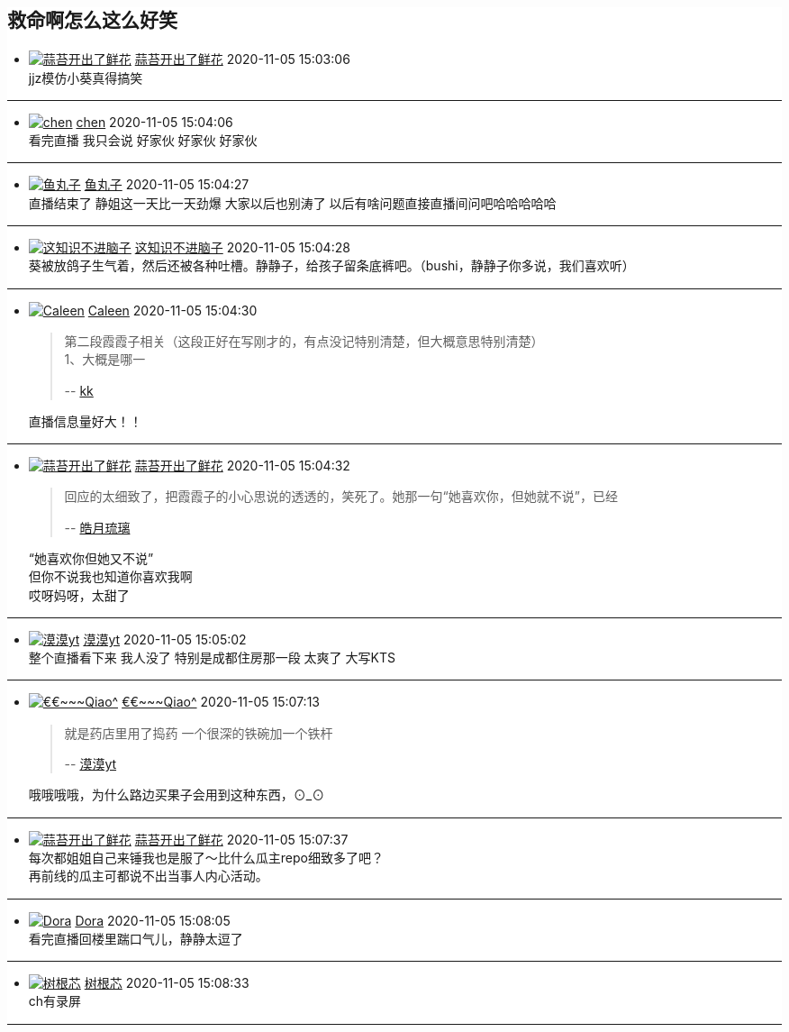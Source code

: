   救命啊怎么这么好笑  
---
* [![蒜苔开出了鲜花](../../image/icon/u26765466-1.jpg)](https://www.douban.com/people/26765466/)    [蒜苔开出了鲜花](https://www.douban.com/people/26765466/)    2020-11-05 15:03:06  
  jjz模仿小葵真得搞笑  
---
* [![chen](../../image/icon/u179141216-2.jpg)](https://www.douban.com/people/179141216/)    [chen](https://www.douban.com/people/179141216/)    2020-11-05 15:04:06  
  看完直播 我只会说 好家伙 好家伙 好家伙  
---
* [![鱼丸子](../../image/icon/u43183830-5.jpg)](https://www.douban.com/people/43183830/)    [鱼丸子](https://www.douban.com/people/43183830/)    2020-11-05 15:04:27  
  直播结束了 静姐这一天比一天劲爆  大家以后也别涛了 以后有啥问题直接直播间问吧哈哈哈哈哈  
---
* [![这知识不进脑子](../../image/icon/u210998089-2.jpg)](https://www.douban.com/people/210998089/)    [这知识不进脑子](https://www.douban.com/people/210998089/)    2020-11-05 15:04:28  
  葵被放鸽子生气着，然后还被各种吐槽。静静子，给孩子留条底裤吧。（bushi，静静子你多说，我们喜欢听）  
---
* [![Caleen](../../image/icon/u4314005-10.jpg)](https://www.douban.com/people/caleenyeung/)    [Caleen](https://www.douban.com/people/caleenyeung/)    2020-11-05 15:04:30  
  >第二段霞霞子相关（这段正好在写刚才的，有点没记特别清楚，但大概意思特别清楚）  
  >1、大概是哪一  
  >
  >-- [kk](https://www.douban.com/people/224759292/)  
  
  直播信息量好大！！  
---
* [![蒜苔开出了鲜花](../../image/icon/u26765466-1.jpg)](https://www.douban.com/people/26765466/)    [蒜苔开出了鲜花](https://www.douban.com/people/26765466/)    2020-11-05 15:04:32  
  >回应的太细致了，把霞霞子的小心思说的透透的，笑死了。她那一句“她喜欢你，但她就不说”，已经  
  >
  >-- [皓月琉璃](https://www.douban.com/people/153884600/)  
  
  “她喜欢你但她又不说”  
  但你不说我也知道你喜欢我啊  
  哎呀妈呀，太甜了  
---
* [![漠漠yt](../../image/icon/u223048792-1.jpg)](https://www.douban.com/people/223048792/)    [漠漠yt](https://www.douban.com/people/223048792/)    2020-11-05 15:05:02  
  整个直播看下来 我人没了 特别是成都住房那一段 太爽了 大写KTS  
---
* [![€€~~~Qiao^](../../image/icon/u224629217-1.jpg)](https://www.douban.com/people/224629217/)    [€€~~~Qiao^](https://www.douban.com/people/224629217/)    2020-11-05 15:07:13  
  >就是药店里用了捣药 一个很深的铁碗加一个铁杆  
  >
  >-- [漠漠yt](https://www.douban.com/people/223048792/)  
  
  哦哦哦哦，为什么路边买果子会用到这种东西，⊙_⊙  
---
* [![蒜苔开出了鲜花](../../image/icon/u26765466-1.jpg)](https://www.douban.com/people/26765466/)    [蒜苔开出了鲜花](https://www.douban.com/people/26765466/)    2020-11-05 15:07:37  
  每次都姐姐自己来锤我也是服了～比什么瓜主repo细致多了吧？  
  再前线的瓜主可都说不出当事人内心活动。  
---
* [![Dora](../../image/icon/u219507428-1.jpg)](https://www.douban.com/people/219507428/)    [Dora](https://www.douban.com/people/219507428/)    2020-11-05 15:08:05  
  看完直播回楼里踹口气儿，静静太逗了  
---
* [![树根芯](../../image/icon/u150517926-1.jpg)](https://www.douban.com/people/150517926/)    [树根芯](https://www.douban.com/people/150517926/)    2020-11-05 15:08:33  
  ch有录屏  
---